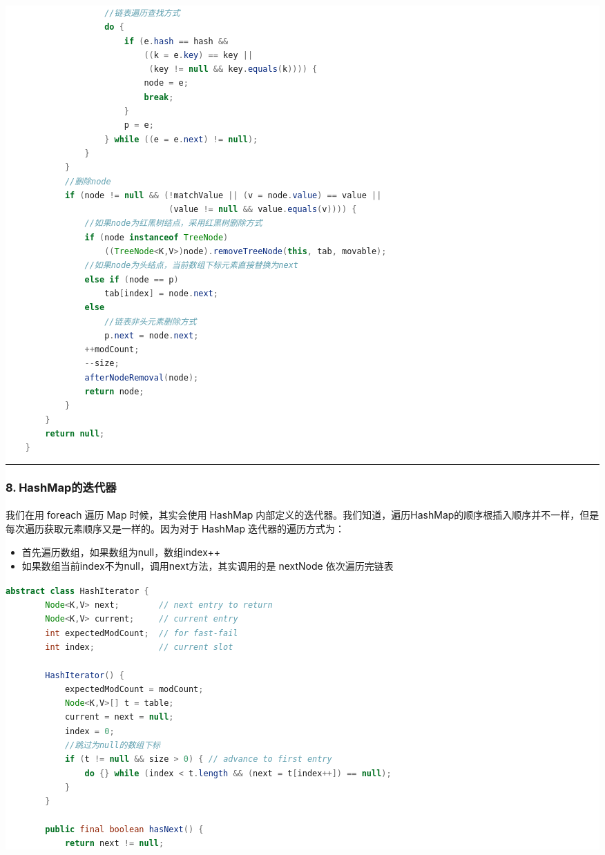 ```java
                  	//链表遍历查找方式
                    do {
                        if (e.hash == hash &&
                            ((k = e.key) == key ||
                             (key != null && key.equals(k)))) {
                            node = e;
                            break;
                        }
                        p = e;
                    } while ((e = e.next) != null);
                }
            }
          	//删除node
            if (node != null && (!matchValue || (v = node.value) == value ||
                                 (value != null && value.equals(v)))) {
              	//如果node为红黑树结点，采用红黑树删除方式
                if (node instanceof TreeNode)
                    ((TreeNode<K,V>)node).removeTreeNode(this, tab, movable);
              	//如果node为头结点，当前数组下标元素直接替换为next
                else if (node == p)
                    tab[index] = node.next;
                else
                  	//链表非头元素删除方式
                    p.next = node.next;
                ++modCount;
                --size;
                afterNodeRemoval(node);
                return node;
            }
        }
        return null;
    }
```

***

### 8. HashMap的迭代器

我们在用 foreach 遍历 Map 时候，其实会使用 HashMap 内部定义的迭代器。我们知道，遍历HashMap的顺序根插入顺序并不一样，但是每次遍历获取元素顺序又是一样的。因为对于 HashMap 迭代器的遍历方式为：

* 首先遍历数组，如果数组为null，数组index++
* 如果数组当前index不为null，调用next方法，其实调用的是 nextNode 依次遍历完链表

```java
abstract class HashIterator {
        Node<K,V> next;        // next entry to return
        Node<K,V> current;     // current entry
        int expectedModCount;  // for fast-fail
        int index;             // current slot

        HashIterator() {
            expectedModCount = modCount;
            Node<K,V>[] t = table;
            current = next = null;
            index = 0;
          	//跳过为null的数组下标
            if (t != null && size > 0) { // advance to first entry
                do {} while (index < t.length && (next = t[index++]) == null);
            }
        }

        public final boolean hasNext() {
            return next != null;
```